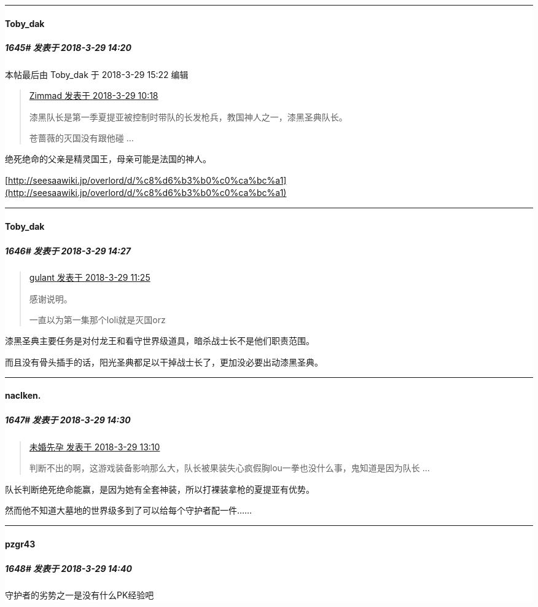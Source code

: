 
-----

####  Toby_dak  
##### 1645#       发表于 2018-3-29 14:20


 本帖最后由 Toby_dak 于 2018-3-29 15:22 编辑 
<blockquote><a href="httphttps://bbs.saraba1st.com/2b/forum.php?mod=redirect&amp;goto=findpost&amp;pid=39016458&amp;ptid=1571054" target="_blank">Zimmad 发表于 2018-3-29 10:18</a>

漆黑队长是第一季夏提亚被控制时带队的长发枪兵，教国神人之一，漆黑圣典队长。

苍蔷薇的灭国没有跟他碰 ...</blockquote>
绝死绝命的父亲是精灵国王，母亲可能是法国的神人。

[http://seesaawiki.jp/overlord/d/%c8%d6%b3%b0%c0%ca%bc%a1](http://seesaawiki.jp/overlord/d/%c8%d6%b3%b0%c0%ca%bc%a1)


-----

####  Toby_dak  
##### 1646#       发表于 2018-3-29 14:27


<blockquote><a href="httphttps://bbs.saraba1st.com/2b/forum.php?mod=redirect&amp;goto=findpost&amp;pid=39017271&amp;ptid=1571054" target="_blank">gulant 发表于 2018-3-29 11:25</a>

感谢说明。


一直以为第一集那个loli就是灭国orz</blockquote>
漆黑圣典主要任务是对付龙王和看守世界级道具，暗杀战士长不是他们职责范围。

而且没有骨头插手的话，阳光圣典都足以干掉战士长了，更加没必要出动漆黑圣典。


-----

####  naclken.  
##### 1647#       发表于 2018-3-29 14:30


<blockquote><a href="httphttps://bbs.saraba1st.com/2b/forum.php?mod=redirect&amp;goto=findpost&amp;pid=39019410&amp;ptid=1571054" target="_blank">未婚先孕 发表于 2018-3-29 13:10</a>

判断不出的啊，这游戏装备影响那么大，队长被果装失心疯假胸lou一拳也没什么事，鬼知道是因为队长 ...</blockquote>
队长判断绝死绝命能赢，是因为她有全套神装，所以打裸装拿枪的夏提亚有优势。

然而他不知道大墓地的世界级多到了可以给每个守护者配一件……


-----

####  pzgr43  
##### 1648#       发表于 2018-3-29 14:40


守护者的劣势之一是没有什么PK经验吧

